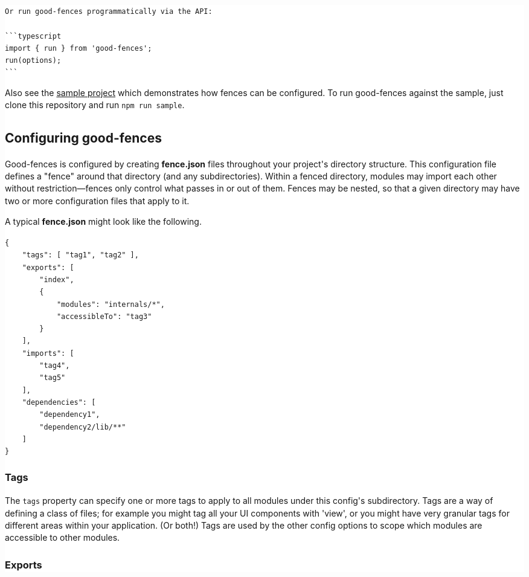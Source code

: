     Or run good-fences programmatically via the API:

    ```typescript
    import { run } from 'good-fences';
    run(options);
    ```

Also see the [sample project](./sample) which demonstrates how fences can be configured.
To run good-fences against the sample, just clone this repository and run `npm run sample`.

## Configuring good-fences

Good-fences is configured by creating **fence.json** files throughout your project's directory structure.
This configuration file defines a "fence" around that directory (and any subdirectories).
Within a fenced directory, modules may import each other without restriction—fences only control what passes in or out of them.
Fences may be nested, so that a given directory may have two or more configuration files that apply to it.

A typical **fence.json** might look like the following.

```
{
    "tags": [ "tag1", "tag2" ],
    "exports": [
        "index",
        {
            "modules": "internals/*",
            "accessibleTo": "tag3"
        }
    ],
    "imports": [
        "tag4",
        "tag5"
    ],
    "dependencies": [
        "dependency1",
        "dependency2/lib/**"
    ]
}
```

### Tags

The `tags` property can specify one or more tags to apply to all modules under this config's subdirectory.
Tags are a way of defining a class of files;
for example you might tag all your UI components with 'view', or you might have very granular tags for different areas within your application.
(Or both!)
Tags are used by the other config options to scope which modules are accessible to other modules.

### Exports
